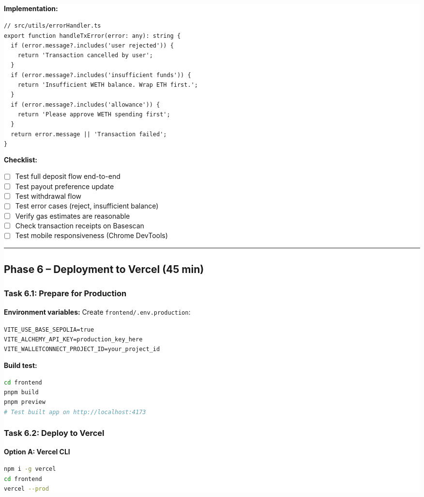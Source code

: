**Implementation:**
```tsx
// src/utils/errorHandler.ts
export function handleTxError(error: any): string {
  if (error.message?.includes('user rejected')) {
    return 'Transaction cancelled by user';
  }
  if (error.message?.includes('insufficient funds')) {
    return 'Insufficient WETH balance. Wrap ETH first.';
  }
  if (error.message?.includes('allowance')) {
    return 'Please approve WETH spending first';
  }
  return error.message || 'Transaction failed';
}
```

**Checklist:**
- [ ] Test full deposit flow end-to-end
- [ ] Test payout preference update
- [ ] Test withdrawal flow
- [ ] Test error cases (reject, insufficient balance)
- [ ] Verify gas estimates are reasonable
- [ ] Check transaction receipts on Basescan
- [ ] Test mobile responsiveness (Chrome DevTools)

---

## Phase 6 – Deployment to Vercel (45 min)

### Task 6.1: Prepare for Production
**Environment variables:**
Create `frontend/.env.production`:
```env
VITE_USE_BASE_SEPOLIA=true
VITE_ALCHEMY_API_KEY=production_key_here
VITE_WALLETCONNECT_PROJECT_ID=your_project_id
```

**Build test:**
```bash
cd frontend
pnpm build
pnpm preview
# Test built app on http://localhost:4173
```

### Task 6.2: Deploy to Vercel
**Option A: Vercel CLI**
```bash
npm i -g vercel
cd frontend
vercel --prod
```
